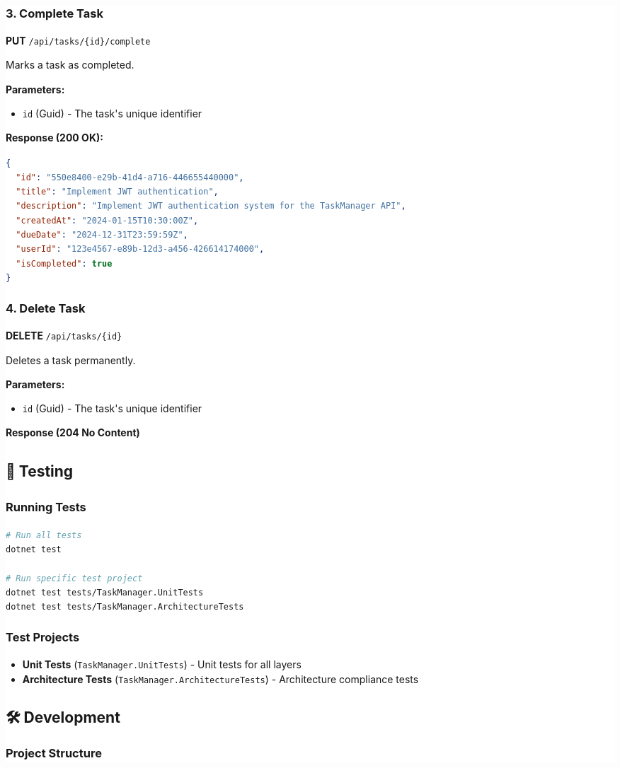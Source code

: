 ### 3. Complete Task
**PUT** `/api/tasks/{id}/complete`

Marks a task as completed.

**Parameters:**
- `id` (Guid) - The task's unique identifier

**Response (200 OK):**
```json
{
  "id": "550e8400-e29b-41d4-a716-446655440000",
  "title": "Implement JWT authentication",
  "description": "Implement JWT authentication system for the TaskManager API",
  "createdAt": "2024-01-15T10:30:00Z",
  "dueDate": "2024-12-31T23:59:59Z",
  "userId": "123e4567-e89b-12d3-a456-426614174000",
  "isCompleted": true
}
```

### 4. Delete Task
**DELETE** `/api/tasks/{id}`

Deletes a task permanently.

**Parameters:**
- `id` (Guid) - The task's unique identifier

**Response (204 No Content)**

## 🧪 Testing

### Running Tests

```bash
# Run all tests
dotnet test

# Run specific test project
dotnet test tests/TaskManager.UnitTests
dotnet test tests/TaskManager.ArchitectureTests
```

### Test Projects

- **Unit Tests** (`TaskManager.UnitTests`) - Unit tests for all layers
- **Architecture Tests** (`TaskManager.ArchitectureTests`) - Architecture compliance tests

## 🛠️ Development

### Project Structure
